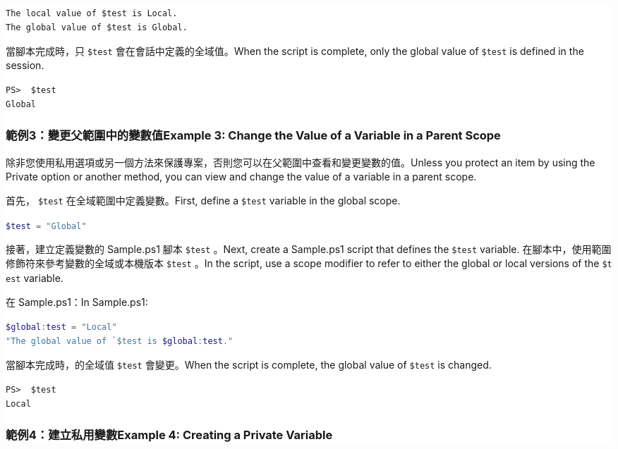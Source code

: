 ```output
The local value of $test is Local.
The global value of $test is Global.
```

<span data-ttu-id="78f4b-323">當腳本完成時，只 `$test` 會在會話中定義的全域值。</span><span class="sxs-lookup"><span data-stu-id="78f4b-323">When the script is complete, only the global value of `$test` is defined in the session.</span></span>

```
PS>  $test
Global
```

### <a name="example-3-change-the-value-of-a-variable-in-a-parent-scope"></a><span data-ttu-id="78f4b-324">範例3：變更父範圍中的變數值</span><span class="sxs-lookup"><span data-stu-id="78f4b-324">Example 3: Change the Value of a Variable in a Parent Scope</span></span>

<span data-ttu-id="78f4b-325">除非您使用私用選項或另一個方法來保護專案，否則您可以在父範圍中查看和變更變數的值。</span><span class="sxs-lookup"><span data-stu-id="78f4b-325">Unless you protect an item by using the Private option or another method, you can view and change the value of a variable in a parent scope.</span></span>

<span data-ttu-id="78f4b-326">首先， `$test` 在全域範圍中定義變數。</span><span class="sxs-lookup"><span data-stu-id="78f4b-326">First, define a `$test` variable in the global scope.</span></span>

```powershell
$test = "Global"
```

<span data-ttu-id="78f4b-327">接著，建立定義變數的 Sample.ps1 腳本 `$test` 。</span><span class="sxs-lookup"><span data-stu-id="78f4b-327">Next, create a Sample.ps1 script that defines the `$test` variable.</span></span> <span data-ttu-id="78f4b-328">在腳本中，使用範圍修飾符來參考變數的全域或本機版本 `$test` 。</span><span class="sxs-lookup"><span data-stu-id="78f4b-328">In the script, use a scope modifier to refer to either the global or local versions of the `$test` variable.</span></span>

<span data-ttu-id="78f4b-329">在 Sample.ps1：</span><span class="sxs-lookup"><span data-stu-id="78f4b-329">In Sample.ps1:</span></span>

```powershell
$global:test = "Local"
"The global value of `$test is $global:test."
```

<span data-ttu-id="78f4b-330">當腳本完成時，的全域值 `$test` 會變更。</span><span class="sxs-lookup"><span data-stu-id="78f4b-330">When the script is complete, the global value of `$test` is changed.</span></span>

```
PS>  $test
Local
```

### <a name="example-4-creating-a-private-variable"></a><span data-ttu-id="78f4b-331">範例4：建立私用變數</span><span class="sxs-lookup"><span data-stu-id="78f4b-331">Example 4: Creating a Private Variable</span></span>
